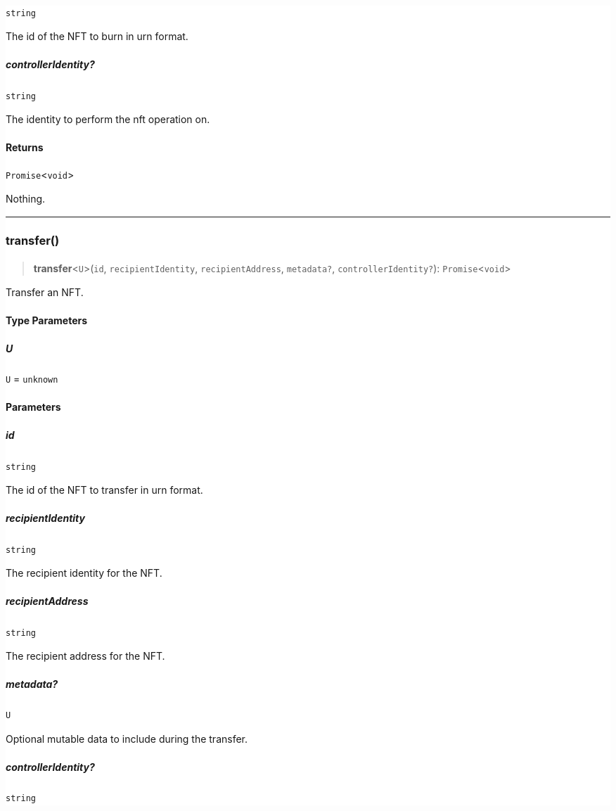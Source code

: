`string`

The id of the NFT to burn in urn format.

##### controllerIdentity?

`string`

The identity to perform the nft operation on.

#### Returns

`Promise`\<`void`\>

Nothing.

***

### transfer()

> **transfer**\<`U`\>(`id`, `recipientIdentity`, `recipientAddress`, `metadata?`, `controllerIdentity?`): `Promise`\<`void`\>

Transfer an NFT.

#### Type Parameters

##### U

`U` = `unknown`

#### Parameters

##### id

`string`

The id of the NFT to transfer in urn format.

##### recipientIdentity

`string`

The recipient identity for the NFT.

##### recipientAddress

`string`

The recipient address for the NFT.

##### metadata?

`U`

Optional mutable data to include during the transfer.

##### controllerIdentity?

`string`
